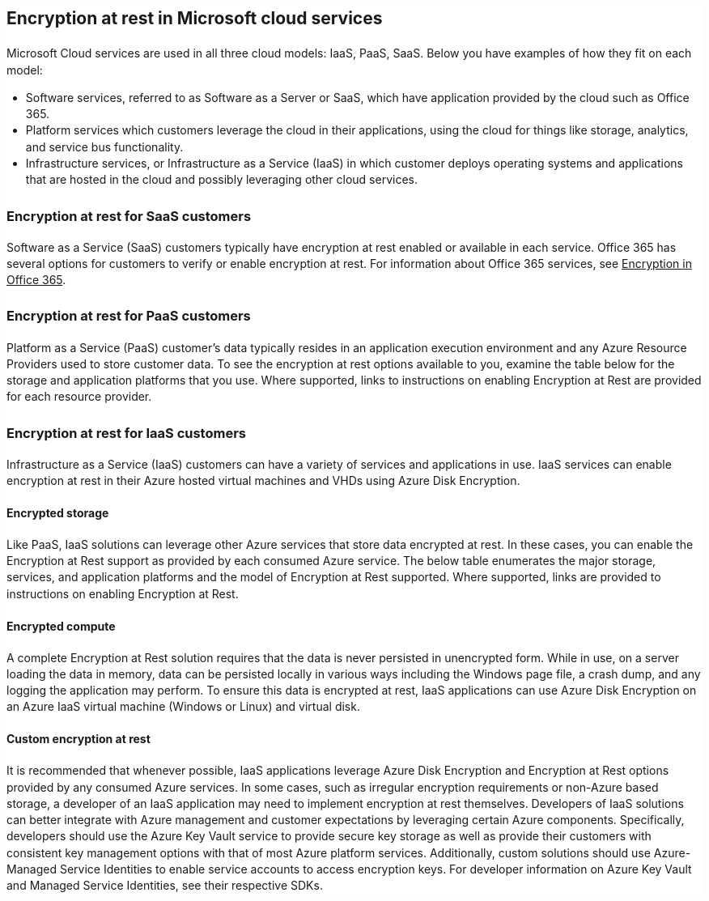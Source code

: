 ## Encryption at rest in Microsoft cloud services

Microsoft Cloud services are used in all three cloud models: IaaS, PaaS, SaaS. Below you have examples of how they fit on each model:

- Software services, referred to as Software as a Server or SaaS, which have application provided by the cloud such as Office 365.
- Platform services which customers leverage the cloud in their applications, using the cloud for things like storage, analytics, and service bus functionality.
- Infrastructure services, or Infrastructure as a Service (IaaS) in which customer deploys operating systems and applications that are hosted in the cloud and possibly leveraging other cloud services.

### Encryption at rest for SaaS customers

Software as a Service (SaaS) customers typically have encryption at rest enabled or available in each service. Office 365 has several options for customers to verify or enable encryption at rest. For information about Office 365 services, see [Encryption in Office 365](https://docs.microsoft.com/office365/securitycompliance/encryption).

### Encryption at rest for PaaS customers

Platform as a Service (PaaS) customer’s data typically resides in an application execution environment and any Azure Resource Providers used to store customer data. To see the encryption at rest options available to you, examine the table below for the storage and application platforms that you use. Where supported, links to instructions on enabling Encryption at Rest are provided for each resource provider.

### Encryption at rest for IaaS customers

Infrastructure as a Service (IaaS) customers can have a variety of services and applications in use. IaaS services can enable encryption at rest in their Azure hosted virtual machines and VHDs using Azure Disk Encryption.

#### Encrypted storage

Like PaaS, IaaS solutions can leverage other Azure services that store data encrypted at rest. In these cases, you can enable the Encryption at Rest support as provided by each consumed Azure service. The below table enumerates the major storage, services, and application platforms and the model of Encryption at Rest supported. Where supported, links are provided to instructions on enabling Encryption at Rest.

#### Encrypted compute

A complete Encryption at Rest solution requires that the data is never persisted in unencrypted form. While in use, on a server loading the data in memory, data can be persisted locally in various ways including the Windows page file, a crash dump, and any logging the application may perform. To ensure this data is encrypted at rest, IaaS applications can use Azure Disk Encryption on an Azure IaaS virtual machine (Windows or Linux) and virtual disk.

#### Custom encryption at rest

It is recommended that whenever possible, IaaS applications leverage Azure Disk Encryption and Encryption at Rest options provided by any consumed Azure services. In some cases, such as irregular encryption requirements or non-Azure based storage, a developer of an IaaS application may need to implement encryption at rest themselves. Developers of IaaS solutions can better integrate with Azure management and customer expectations by leveraging certain Azure components. Specifically, developers should use the Azure Key Vault service to provide secure key storage as well as provide their customers with consistent key management options with that of most Azure platform services. Additionally, custom solutions should use Azure-Managed Service Identities to enable service accounts to access encryption keys. For developer information on Azure Key Vault and Managed Service Identities, see their respective SDKs.
